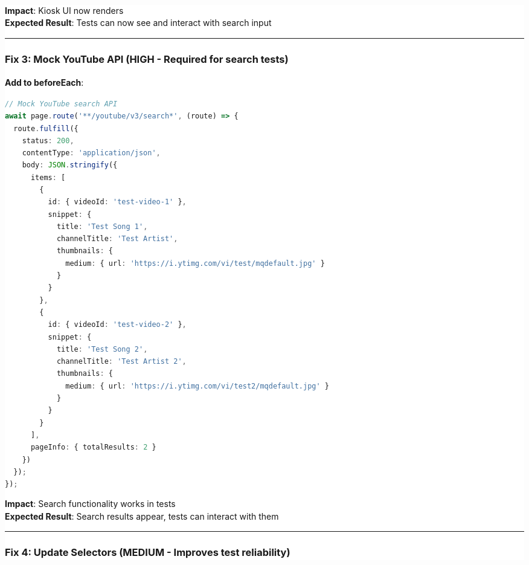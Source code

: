 **Impact**: Kiosk UI now renders  
**Expected Result**: Tests can now see and interact with search input

---

### Fix 3: Mock YouTube API (HIGH - Required for search tests)

**Add to beforeEach**:

```typescript
// Mock YouTube search API
await page.route('**/youtube/v3/search*', (route) => {
  route.fulfill({
    status: 200,
    contentType: 'application/json',
    body: JSON.stringify({
      items: [
        {
          id: { videoId: 'test-video-1' },
          snippet: {
            title: 'Test Song 1',
            channelTitle: 'Test Artist',
            thumbnails: {
              medium: { url: 'https://i.ytimg.com/vi/test/mqdefault.jpg' }
            }
          }
        },
        {
          id: { videoId: 'test-video-2' },
          snippet: {
            title: 'Test Song 2',
            channelTitle: 'Test Artist 2',
            thumbnails: {
              medium: { url: 'https://i.ytimg.com/vi/test2/mqdefault.jpg' }
            }
          }
        }
      ],
      pageInfo: { totalResults: 2 }
    })
  });
});
```

**Impact**: Search functionality works in tests  
**Expected Result**: Search results appear, tests can interact with them

---

### Fix 4: Update Selectors (MEDIUM - Improves test reliability)
